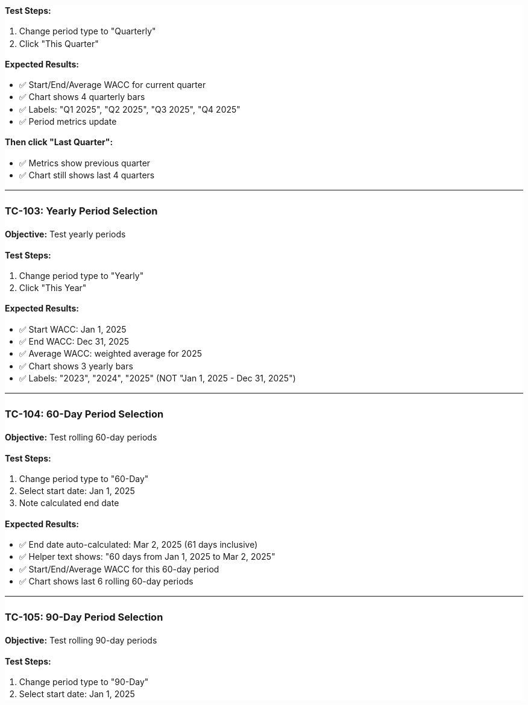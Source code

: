 **Test Steps:**
1. Change period type to "Quarterly"
2. Click "This Quarter"

**Expected Results:**
- ✅ Start/End/Average WACC for current quarter
- ✅ Chart shows 4 quarterly bars
- ✅ Labels: "Q1 2025", "Q2 2025", "Q3 2025", "Q4 2025"
- ✅ Period metrics update

**Then click "Last Quarter":**
- ✅ Metrics show previous quarter
- ✅ Chart still shows last 4 quarters

---

### TC-103: Yearly Period Selection
**Objective:** Test yearly periods

**Test Steps:**
1. Change period type to "Yearly"
2. Click "This Year"

**Expected Results:**
- ✅ Start WACC: Jan 1, 2025
- ✅ End WACC: Dec 31, 2025
- ✅ Average WACC: weighted average for 2025
- ✅ Chart shows 3 yearly bars
- ✅ Labels: "2023", "2024", "2025" (NOT "Jan 1, 2025 - Dec 31, 2025")

---

### TC-104: 60-Day Period Selection
**Objective:** Test rolling 60-day periods

**Test Steps:**
1. Change period type to "60-Day"
2. Select start date: Jan 1, 2025
3. Note calculated end date

**Expected Results:**
- ✅ End date auto-calculated: Mar 2, 2025 (61 days inclusive)
- ✅ Helper text shows: "60 days from Jan 1, 2025 to Mar 2, 2025"
- ✅ Start/End/Average WACC for this 60-day period
- ✅ Chart shows last 6 rolling 60-day periods

---

### TC-105: 90-Day Period Selection
**Objective:** Test rolling 90-day periods

**Test Steps:**
1. Change period type to "90-Day"
2. Select start date: Jan 1, 2025
